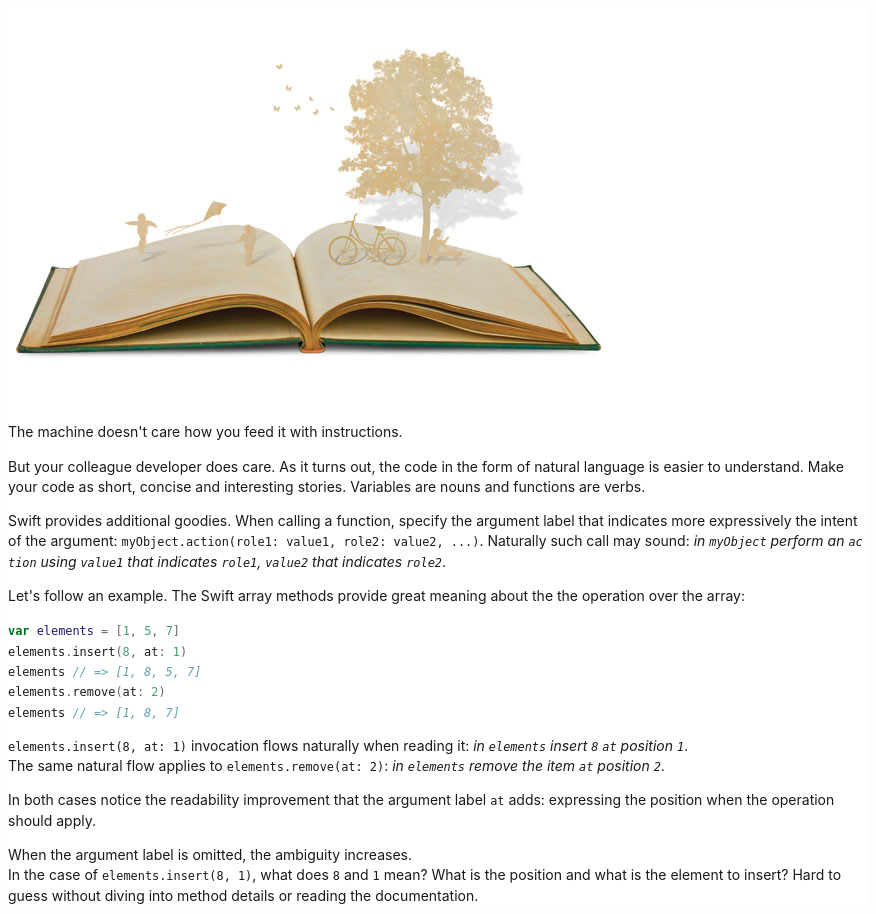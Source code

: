 ![Write code as an interesting story](./images/book.jpg)

The machine doesn't care how you feed it with instructions.  

But your colleague developer does care. As it turns out, the code in the form of natural language is easier to understand. Make your code as short, concise and interesting stories. Variables are nouns and functions are verbs.  

Swift provides additional goodies. When calling a function, specify the argument label that indicates more expressively the intent of the argument: `myObject.action(role1: value1, role2: value2, ...)`. 
Naturally such call may sound: *in `myObject` perform an `action` using `value1` that indicates `role1`, `value2` that indicates `role2`*.

Let's follow an example. The Swift array methods provide great meaning about the the operation over the array:  

```swift
var elements = [1, 5, 7]
elements.insert(8, at: 1)
elements // => [1, 8, 5, 7]
elements.remove(at: 2)
elements // => [1, 8, 7]
```
`elements.insert(8, at: 1)` invocation flows naturally when reading it: *in `elements` insert `8` `at` position `1`*.  
The same natural flow applies to `elements.remove(at: 2)`: *in `elements` remove the item `at` position `2`*.  

In both cases notice the readability improvement that the argument label `at` adds: expressing the position when the operation should apply.  

When the argument label is omitted, the ambiguity increases.  
In the case of `elements.insert(8, 1)`, what does `8` and `1` mean? What is the position and what is the element to insert? Hard to guess without diving into method details or reading the documentation.
